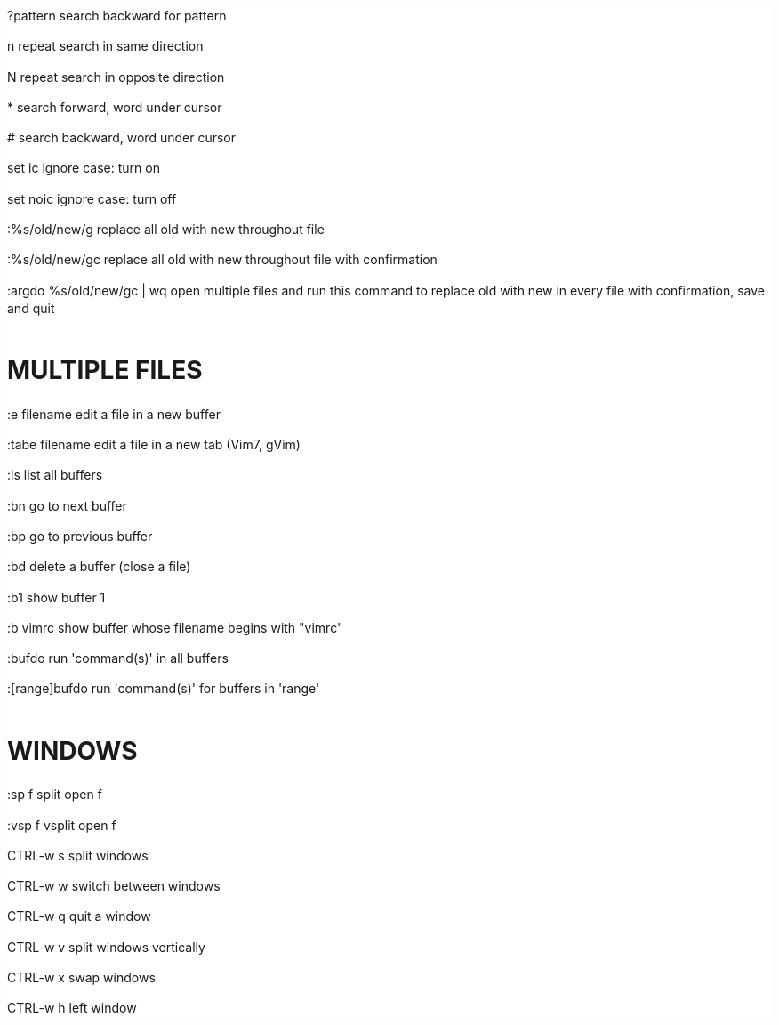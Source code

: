 ?pattern                    search backward for pattern

n                           repeat search in same direction

N                           repeat search in opposite direction

\*                           search forward, word under cursor

\#                           search backward, word under cursor

set ic                      ignore case: turn on

set noic                    ignore case: turn off

:%s/old/new/g               replace all old with new throughout file

:%s/old/new/gc              replace all old with new throughout file with confirmation

:argdo %s/old/new/gc | wq   open multiple files and run this command to replace old with new in every file with confirmation, save and quit

# MULTIPLE FILES

:e filename         edit a file in a new buffer

:tabe filename      edit a file in a new tab (Vim7, gVim)

:ls                 list all buffers

:bn                 go to next buffer

:bp                 go to previous buffer

:bd                 delete a buffer (close a file)

:b1                 show buffer 1

:b vimrc            show buffer whose filename begins with "vimrc"

:bufdo <command>    run 'command(s)' in all buffers

:[range]bufdo <command> run 'command(s)' for buffers in 'range'

# WINDOWS

:sp f               split open f

:vsp f              vsplit open f

CTRL-w s            split windows

CTRL-w w            switch between windows

CTRL-w q            quit a window

CTRL-w v            split windows vertically

CTRL-w x            swap windows

CTRL-w h            left window
